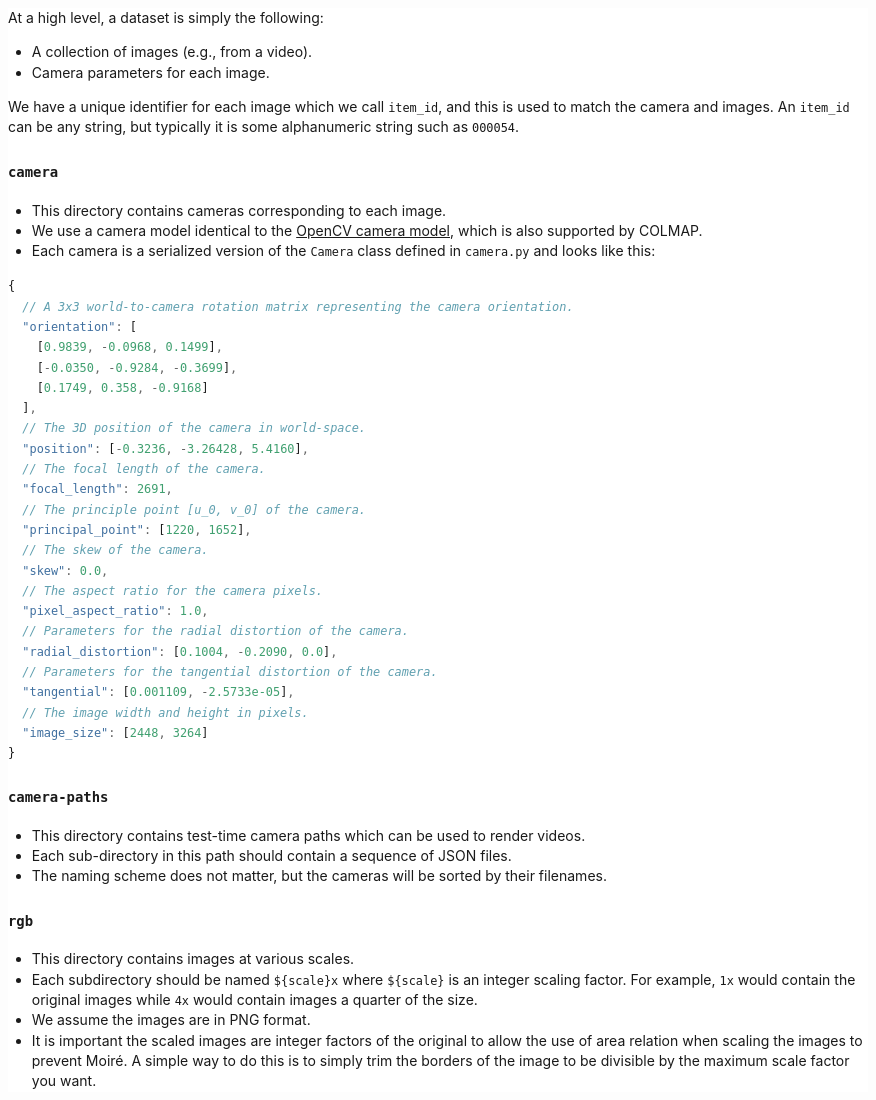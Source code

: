 At a high level, a dataset is simply the following:
 * A collection of images (e.g., from a video).
 * Camera parameters for each image.
 
We have a unique identifier for each image which we call `item_id`, and this is
used to match the camera and images. An `item_id` can be any string, but typically
it is some alphanumeric string such as `000054`.

### `camera`

 * This directory contains cameras corresponding to each image.
 * We use a camera model identical to the [OpenCV camera model](https://docs.opencv.org/master/dc/dbb/tutorial_py_calibration.html), which is also supported by COLMAP.
 * Each camera is a serialized version of the `Camera` class defined in `camera.py` and looks like this:

```javascript
{
  // A 3x3 world-to-camera rotation matrix representing the camera orientation.
  "orientation": [
    [0.9839, -0.0968, 0.1499],
    [-0.0350, -0.9284, -0.3699],
    [0.1749, 0.358, -0.9168]
  ],
  // The 3D position of the camera in world-space.
  "position": [-0.3236, -3.26428, 5.4160],
  // The focal length of the camera.
  "focal_length": 2691,
  // The principle point [u_0, v_0] of the camera.
  "principal_point": [1220, 1652],
  // The skew of the camera.
  "skew": 0.0,
  // The aspect ratio for the camera pixels.
  "pixel_aspect_ratio": 1.0,
  // Parameters for the radial distortion of the camera.
  "radial_distortion": [0.1004, -0.2090, 0.0],
  // Parameters for the tangential distortion of the camera.
  "tangential": [0.001109, -2.5733e-05],
  // The image width and height in pixels.
  "image_size": [2448, 3264]
}
```

### `camera-paths`
 * This directory contains test-time camera paths which can be used to render videos.
 * Each sub-directory in this path should contain a sequence of JSON files. 
 * The naming scheme does not matter, but the cameras will be sorted by their filenames.

### `rgb`
 * This directory contains images at various scales.
 * Each subdirectory should be named `${scale}x` where `${scale}` is an integer scaling factor. For example, `1x` would contain the original images while `4x` would contain images a quarter of the size.
 * We assume the images are in PNG format.
 * It is important the scaled images are integer factors of the original to allow the use of area relation when scaling the images to prevent Moiré. A simple way to do this is to simply trim the borders of the image to be divisible by the maximum scale factor you want.
